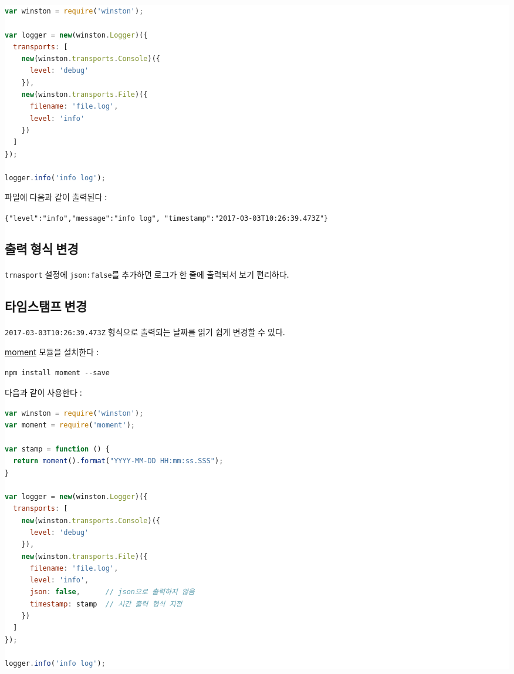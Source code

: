 ```javascript
var winston = require('winston');

var logger = new(winston.Logger)({
  transports: [
    new(winston.transports.Console)({
      level: 'debug'
    }),
    new(winston.transports.File)({
      filename: 'file.log',
      level: 'info'
    })
  ]
});

logger.info('info log');
```

파일에 다음과 같이 출력된다 :

    {"level":"info","message":"info log", "timestamp":"2017-03-03T10:26:39.473Z"}

## 출력 형식 변경

`trnasport` 설정에 `json:false`를 추가하면 로그가 한 줄에 출력되서 보기 편리하다.

## 타임스탬프 변경

`2017-03-03T10:26:39.473Z` 형식으로 출력되는 날짜를 읽기 쉽게 변경할 수 있다.

[moment](https://momentjs.com/docs/) 모듈을 설치한다 :

    npm install moment --save

다음과 같이 사용한다 :

```javascript
var winston = require('winston');
var moment = require('moment');

var stamp = function () {
  return moment().format("YYYY-MM-DD HH:mm:ss.SSS");
}

var logger = new(winston.Logger)({
  transports: [
    new(winston.transports.Console)({
      level: 'debug'
    }),
    new(winston.transports.File)({
      filename: 'file.log',
      level: 'info',
      json: false,      // json으로 출력하지 않음
      timestamp: stamp  // 시간 출력 형식 지정
    })
  ]
});

logger.info('info log');
```
